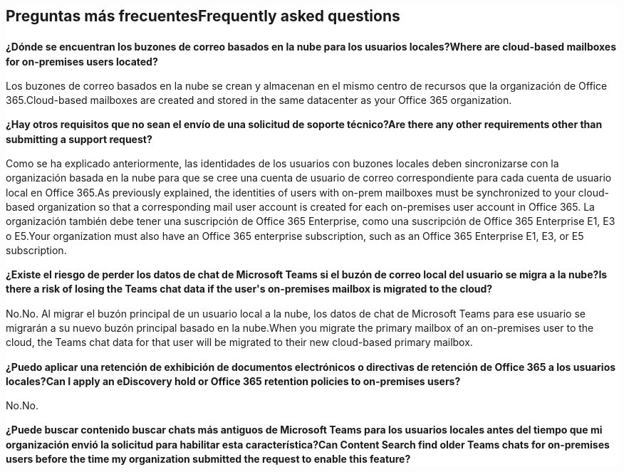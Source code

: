 ## <a name="frequently-asked-questions"></a><span data-ttu-id="9f4d0-187">Preguntas más frecuentes</span><span class="sxs-lookup"><span data-stu-id="9f4d0-187">Frequently asked questions</span></span>

 <span data-ttu-id="9f4d0-188">**¿Dónde se encuentran los buzones de correo basados en la nube para los usuarios locales?**</span><span class="sxs-lookup"><span data-stu-id="9f4d0-188">**Where are cloud-based mailboxes for on-premises users located?**</span></span>
  
<span data-ttu-id="9f4d0-189">Los buzones de correo basados en la nube se crean y almacenan en el mismo centro de recursos que la organización de Office 365.</span><span class="sxs-lookup"><span data-stu-id="9f4d0-189">Cloud-based mailboxes are created and stored in the same datacenter as your Office 365 organization.</span></span> 
  
 <span data-ttu-id="9f4d0-190">**¿Hay otros requisitos que no sean el envío de una solicitud de soporte técnico?**</span><span class="sxs-lookup"><span data-stu-id="9f4d0-190">**Are there any other requirements other than submitting a support request?**</span></span>
  
 <span data-ttu-id="9f4d0-191">Como se ha explicado anteriormente, las identidades de los usuarios con buzones locales deben sincronizarse con la organización basada en la nube para que se cree una cuenta de usuario de correo correspondiente para cada cuenta de usuario local en Office 365.</span><span class="sxs-lookup"><span data-stu-id="9f4d0-191">As previously explained, the identities of users with on-prem mailboxes must be synchronized to your cloud-based organization so that a corresponding mail user account is created for each on-premises user account in Office 365.</span></span> <span data-ttu-id="9f4d0-192">La organización también debe tener una suscripción de Office 365 Enterprise, como una suscripción de Office 365 Enterprise E1, E3 o E5.</span><span class="sxs-lookup"><span data-stu-id="9f4d0-192">Your organization must also have an Office 365 enterprise subscription, such as an Office 365 Enterprise E1, E3, or E5 subscription.</span></span> 
  
 <span data-ttu-id="9f4d0-193">**¿Existe el riesgo de perder los datos de chat de Microsoft Teams si el buzón de correo local del usuario se migra a la nube?**</span><span class="sxs-lookup"><span data-stu-id="9f4d0-193">**Is there a risk of losing the Teams chat data if the user's on-premises mailbox is migrated to the cloud?**</span></span>
  
<span data-ttu-id="9f4d0-194">No.</span><span class="sxs-lookup"><span data-stu-id="9f4d0-194">No.</span></span> <span data-ttu-id="9f4d0-195">Al migrar el buzón principal de un usuario local a la nube, los datos de chat de Microsoft Teams para ese usuario se migrarán a su nuevo buzón principal basado en la nube.</span><span class="sxs-lookup"><span data-stu-id="9f4d0-195">When you migrate the primary mailbox of an on-premises user to the cloud, the Teams chat data for that user will be migrated to their new cloud-based primary mailbox.</span></span>
  
 <span data-ttu-id="9f4d0-196">**¿Puedo aplicar una retención de exhibición de documentos electrónicos o directivas de retención de Office 365 a los usuarios locales?**</span><span class="sxs-lookup"><span data-stu-id="9f4d0-196">**Can I apply an eDiscovery hold or Office 365 retention policies to on-premises users?**</span></span>
  
<span data-ttu-id="9f4d0-197">No.</span><span class="sxs-lookup"><span data-stu-id="9f4d0-197">No.</span></span>
  
 <span data-ttu-id="9f4d0-198">**¿Puede buscar contenido buscar chats más antiguos de Microsoft Teams para los usuarios locales antes del tiempo que mi organización envió la solicitud para habilitar esta característica?**</span><span class="sxs-lookup"><span data-stu-id="9f4d0-198">**Can Content Search find older Teams chats for on-premises users before the time my organization submitted the request to enable this feature?**</span></span>
  